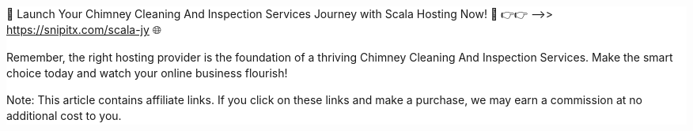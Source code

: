 🚀 Launch Your Chimney Cleaning And Inspection Services Journey with Scala Hosting Now! 🌟
👉👉 -->> https://snipitx.com/scala-jy 🌐

Remember, the right hosting provider is the foundation of a thriving Chimney Cleaning And Inspection Services. Make the smart choice today and watch your online business flourish!

Note: This article contains affiliate links. If you click on these links and make a purchase, we may earn a commission at no additional cost to you.